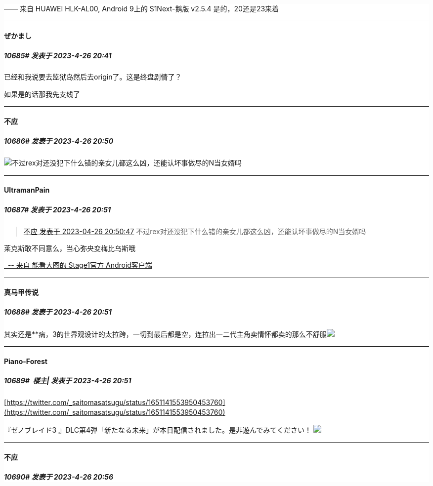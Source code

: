—— 来自 HUAWEI HLK-AL00, Android 9上的 S1Next-鹅版 v2.5.4</blockquote>
是的，20还是23来着

*****

####  ぜかまし  
##### 10685#       发表于 2023-4-26 20:41

已经和我说要去监狱岛然后去origin了。这是终盘剧情了？

如果是的话那我先支线了


*****

####  不应  
##### 10686#       发表于 2023-4-26 20:50

<img src="https://static.saraba1st.com/image/smiley/face2017/067.png" referrerpolicy="no-referrer">不过rex对还没犯下什么错的亲女儿都这么凶，还能认坏事做尽的N当女婿吗

*****

####  UltramanPain  
##### 10687#       发表于 2023-4-26 20:51

<blockquote><a href="httphttps://bbs.saraba1st.com/2b/forum.php?mod=redirect&amp;goto=findpost&amp;pid=60625414&amp;ptid=2084818" target="_blank">不应 发表于 2023-04-26 20:50:47</a>
不过rex对还没犯下什么错的亲女儿都这么凶，还能认坏事做尽的N当女婿吗</blockquote>莱克斯敢不同意么，当心弥央变梅比乌斯哦

[  -- 来自 能看大图的 Stage1官方 Android客户端](https://www.coolapk.com/apk/140634)

*****

####  真马甲传说  
##### 10688#       发表于 2023-4-26 20:51

其实还是**病，3的世界观设计的太拉跨，一切到最后都是空，连拉出一二代主角卖情怀都卖的那么不舒服<img src="https://static.saraba1st.com/image/smiley/face2017/067.png" referrerpolicy="no-referrer">

*****

####  Piano-Forest  
##### 10689#         楼主| 发表于 2023-4-26 20:51

[https://twitter.com/_saitomasatsugu/status/1651141553950453760](https://twitter.com/_saitomasatsugu/status/1651141553950453760)

『ゼノブレイド3 』DLC第4弾「新たなる未来」が本日配信されました。是非遊んでみてください！
<img src="https://p.sda1.dev/11/81c90eb3814042578ac12704d1f29eaf/20230426_194148.jpg" referrerpolicy="no-referrer">


*****

####  不应  
##### 10690#       发表于 2023-4-26 20:56
